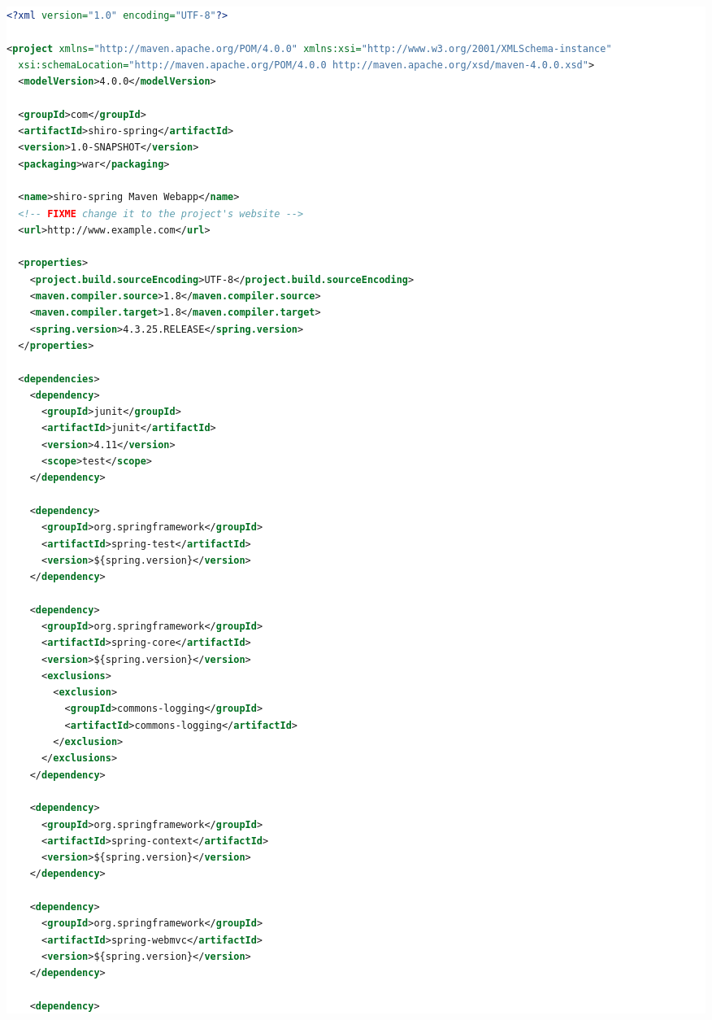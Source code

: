 ```xml
<?xml version="1.0" encoding="UTF-8"?>

<project xmlns="http://maven.apache.org/POM/4.0.0" xmlns:xsi="http://www.w3.org/2001/XMLSchema-instance"
  xsi:schemaLocation="http://maven.apache.org/POM/4.0.0 http://maven.apache.org/xsd/maven-4.0.0.xsd">
  <modelVersion>4.0.0</modelVersion>

  <groupId>com</groupId>
  <artifactId>shiro-spring</artifactId>
  <version>1.0-SNAPSHOT</version>
  <packaging>war</packaging>

  <name>shiro-spring Maven Webapp</name>
  <!-- FIXME change it to the project's website -->
  <url>http://www.example.com</url>

  <properties>
    <project.build.sourceEncoding>UTF-8</project.build.sourceEncoding>
    <maven.compiler.source>1.8</maven.compiler.source>
    <maven.compiler.target>1.8</maven.compiler.target>
    <spring.version>4.3.25.RELEASE</spring.version>
  </properties>

  <dependencies>
    <dependency>
      <groupId>junit</groupId>
      <artifactId>junit</artifactId>
      <version>4.11</version>
      <scope>test</scope>
    </dependency>

    <dependency>
      <groupId>org.springframework</groupId>
      <artifactId>spring-test</artifactId>
      <version>${spring.version}</version>
    </dependency>

    <dependency>
      <groupId>org.springframework</groupId>
      <artifactId>spring-core</artifactId>
      <version>${spring.version}</version>
      <exclusions>
        <exclusion>
          <groupId>commons-logging</groupId>
          <artifactId>commons-logging</artifactId>
        </exclusion>
      </exclusions>
    </dependency>

    <dependency>
      <groupId>org.springframework</groupId>
      <artifactId>spring-context</artifactId>
      <version>${spring.version}</version>
    </dependency>

    <dependency>
      <groupId>org.springframework</groupId>
      <artifactId>spring-webmvc</artifactId>
      <version>${spring.version}</version>
    </dependency>

    <dependency>
```